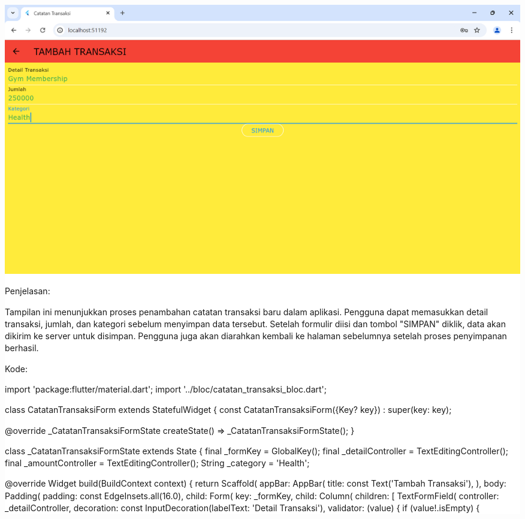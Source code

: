 ![Tampilan Input Tambah Catatan Transaksi Baru](./Responsi/6tambah.png)

Penjelasan:

Tampilan ini menunjukkan proses penambahan catatan transaksi baru dalam aplikasi. Pengguna dapat memasukkan detail transaksi, jumlah, dan kategori sebelum menyimpan data tersebut. Setelah formulir diisi dan tombol "SIMPAN" diklik, data akan dikirim ke server untuk disimpan. Pengguna juga akan diarahkan kembali ke halaman sebelumnya setelah proses penyimpanan berhasil.

Kode:

import 'package:flutter/material.dart';
import '../bloc/catatan_transaksi_bloc.dart';

class CatatanTransaksiForm extends StatefulWidget {
const CatatanTransaksiForm({Key? key}) : super(key: key);

@override
\_CatatanTransaksiFormState createState() => \_CatatanTransaksiFormState();
}

class \_CatatanTransaksiFormState extends State<CatatanTransaksiForm> {
final \_formKey = GlobalKey<FormState>();
final \_detailController = TextEditingController();
final \_amountController = TextEditingController();
String \_category = 'Health';

@override
Widget build(BuildContext context) {
return Scaffold(
appBar: AppBar(
title: const Text('Tambah Transaksi'),
),
body: Padding(
padding: const EdgeInsets.all(16.0),
child: Form(
key: \_formKey,
child: Column(
children: [
TextFormField(
controller: \_detailController,
decoration: const InputDecoration(labelText: 'Detail Transaksi'),
validator: (value) {
if (value!.isEmpty) {